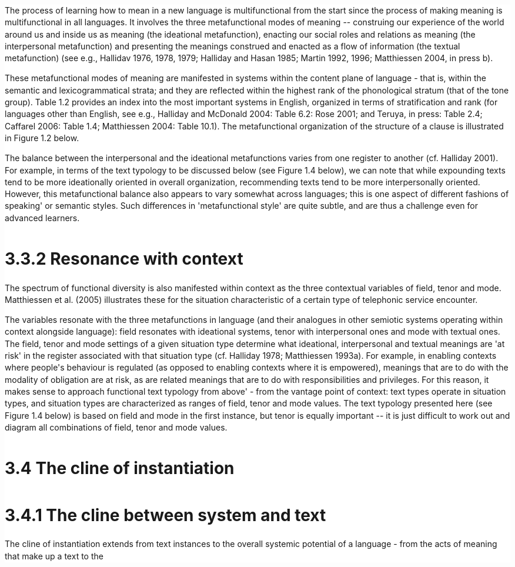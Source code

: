 The process of learning how to mean in a new language is multifunctional from the start since the process of making meaning is multifunctional in all languages. It involves the three metafunctional modes of meaning -- construing our experience of the world around us and inside us as meaning (the ideational metafunction), enacting our social roles and relations as meaning (the interpersonal metafunction) and presenting the meanings construed and enacted as a flow of information (the textual metafunction) (see e.g., Hallidav 1976, 1978, 1979; Halliday and Hasan 1985; Martin 1992, 1996; Matthiessen 2004, in press b).

These metafunctional modes of meaning are manifested in systems within the content plane of language - that is, within the semantic and lexicogrammatical strata; and they are reflected within the highest rank of the phonological stratum (that of the tone group). Table 1.2 provides an index into the most important systems in English, organized in terms of stratification and rank (for languages other than English, see e.g., Halliday and McDonald 2004: Table 6.2: Rose 2001; and Teruya, in press: Table 2.4; Caffarel 2006: Table 1.4; Matthiessen 2004: Table 10.1). The metafunctional organization of the structure of a clause is illustrated in Figure 1.2 below.

The balance between the interpersonal and the ideational metafunctions varies from one register to another (cf. Halliday 2001). For example, in terms of the text typology to be discussed below (see Figure 1.4 below), we can note that while expounding texts tend to be more ideationally oriented in overall organization, recommending texts tend to be more interpersonally oriented. However, this metafunctional balance also appears to vary somewhat across languages; this is one aspect of different fashions of speaking' or semantic styles. Such differences in 'metafunctional style' are quite subtle, and are thus a challenge even for advanced learners.

# 3.3.2 Resonance with context

The spectrum of functional diversity is also manifested within context as the three contextual variables of field, tenor and mode. Matthiessen et al. (2005) illustrates these for the situation characteristic of a certain type of telephonic service encounter.

The variables resonate with the three metafunctions in language (and their analogues in other semiotic systems operating within context alongside language): field resonates with ideational systems, tenor with interpersonal ones and mode with textual ones. The field, tenor and mode settings of a given situation type determine what ideational, interpersonal and textual meanings are 'at risk' in the register associated with that situation type (cf. Halliday 1978; Matthiessen 1993a). For example, in enabling contexts where people's behaviour is regulated (as opposed to enabling contexts where it is empowered), meanings that are to do with the modality of obligation are at risk, as are related meanings that are to do with responsibilities and privileges. For this reason, it makes sense to approach functional text typology from above' - from the vantage point of context: text types operate in situation types, and situation types are characterized as ranges of field, tenor and mode values. The text typology presented here (see Figure 1.4 below) is based on field and mode in the first instance, but tenor is equally important -- it is just difficult to work out and diagram all combinations of field, tenor and mode values.

# 3.4 The cline of instantiation

# 3.4.1 The cline between system and text

The cline of instantiation extends from text instances to the overall systemic potential of a language - from the acts of meaning that make up a text to the
